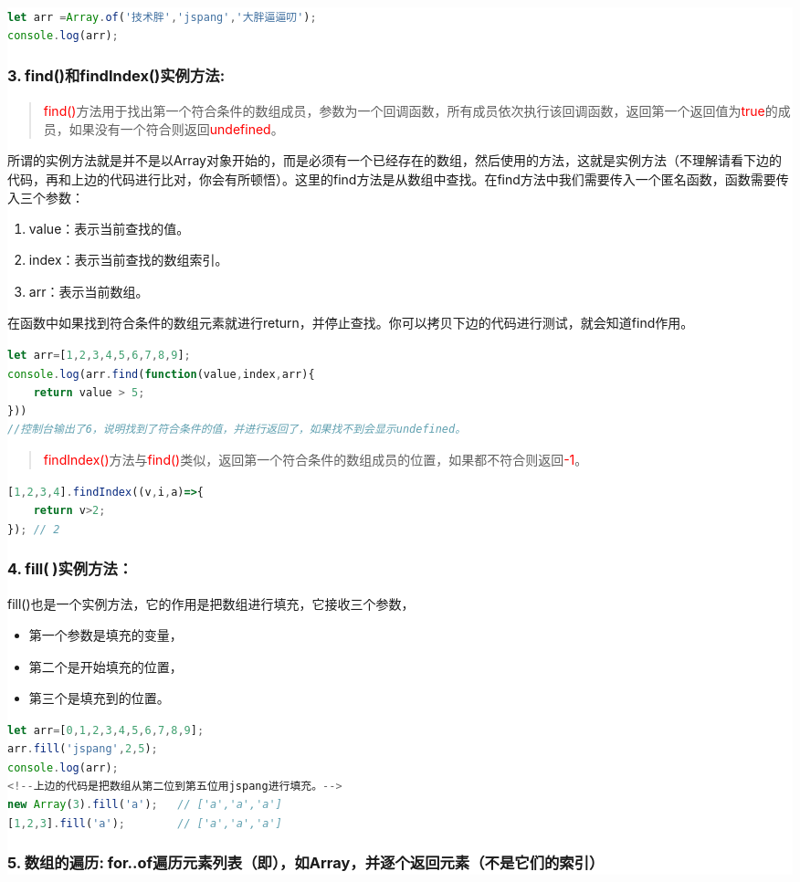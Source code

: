 ```js
let arr =Array.of('技术胖','jspang','大胖逼逼叨');
console.log(arr);
```

### 3. find()和findIndex()实例方法:

> <font color=FF0000>find()</font>方法用于找出第一个符合条件的数组成员，参数为一个回调函数，所有成员依次执行该回调函数，返回第一个返回值为<font color=FF0000>true</font>的成员，如果没有一个符合则返回<font color=FF0000>undefined</font>。

所谓的实例方法就是并不是以Array对象开始的，而是必须有一个已经存在的数组，然后使用的方法，这就是实例方法（不理解请看下边的代码，再和上边的代码进行比对，你会有所顿悟）。这里的find方法是从数组中查找。在find方法中我们需要传入一个匿名函数，函数需要传入三个参数：

1. value：表示当前查找的值。

2. index：表示当前查找的数组索引。

3. arr：表示当前数组。

在函数中如果找到符合条件的数组元素就进行return，并停止查找。你可以拷贝下边的代码进行测试，就会知道find作用。

```js
let arr=[1,2,3,4,5,6,7,8,9];
console.log(arr.find(function(value,index,arr){
    return value > 5;
}))
//控制台输出了6，说明找到了符合条件的值，并进行返回了，如果找不到会显示undefined。
```

> <font color=FF0000>findIndex()</font>方法与<font color=FF0000>find()</font>类似，返回第一个符合条件的数组成员的位置，如果都不符合则返回<font color=FF0000>-1</font>。

```js
[1,2,3,4].findIndex((v,i,a)=>{
    return v>2;
}); // 2
```

### 4. fill( )实例方法：

fill()也是一个实例方法，它的作用是把数组进行填充，它接收三个参数，

- 第一个参数是填充的变量，

- 第二个是开始填充的位置，

- 第三个是填充到的位置。

```js
let arr=[0,1,2,3,4,5,6,7,8,9];
arr.fill('jspang',2,5);
console.log(arr);
<!--上边的代码是把数组从第二位到第五位用jspang进行填充。-->
new Array(3).fill('a');   // ['a','a','a']
[1,2,3].fill('a');        // ['a','a','a']
```

### 5. 数组的遍历: for..of遍历元素列表（即），如Array，并逐个返回元素（不是它们的索引）
